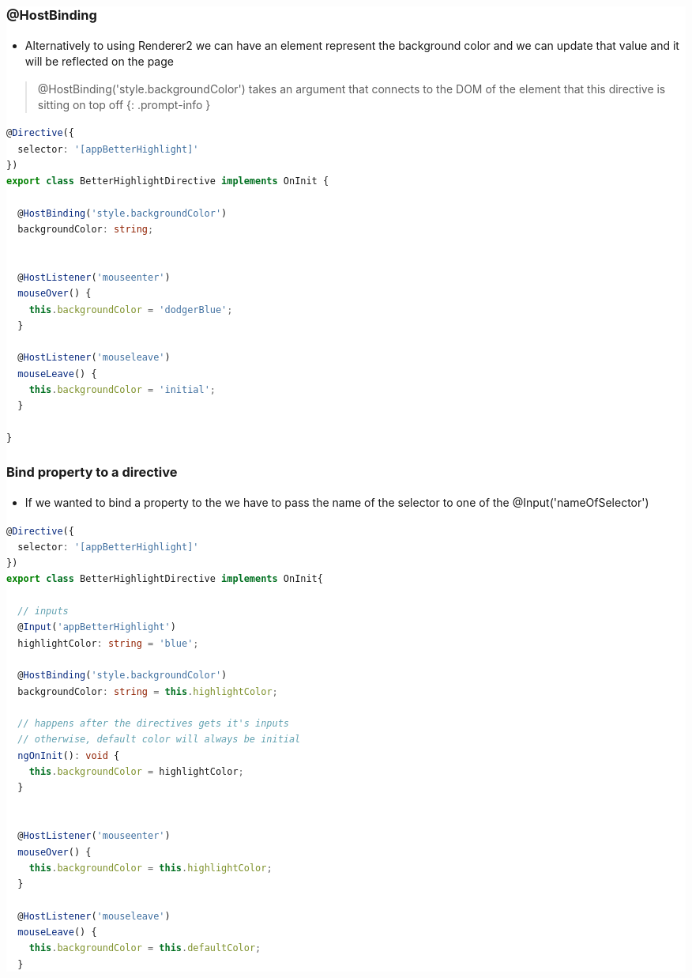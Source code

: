 ### @HostBinding
  - Alternatively to using Renderer2 we can have an element represent the background color and we can update that value and it will be reflected on the page


> @HostBinding('style.backgroundColor') takes an argument that connects to the DOM of the element that this directive is sitting on top off
{: .prompt-info }

```typescript
@Directive({
  selector: '[appBetterHighlight]'
})
export class BetterHighlightDirective implements OnInit {

  @HostBinding('style.backgroundColor')
  backgroundColor: string;


  @HostListener('mouseenter')
  mouseOver() {
    this.backgroundColor = 'dodgerBlue';
  }

  @HostListener('mouseleave')
  mouseLeave() {
    this.backgroundColor = 'initial';
  }

}
```

### Bind property to a directive
  - If we wanted to bind a property to the we have to pass the name of the selector to one of the @Input('nameOfSelector')
  
```typescript
@Directive({
  selector: '[appBetterHighlight]'
})
export class BetterHighlightDirective implements OnInit{

  // inputs
  @Input('appBetterHighlight')
  highlightColor: string = 'blue';

  @HostBinding('style.backgroundColor')
  backgroundColor: string = this.highlightColor;

  // happens after the directives gets it's inputs
  // otherwise, default color will always be initial
  ngOnInit(): void {
    this.backgroundColor = highlightColor;
  }


  @HostListener('mouseenter')
  mouseOver() {
    this.backgroundColor = this.highlightColor;
  }

  @HostListener('mouseleave')
  mouseLeave() {
    this.backgroundColor = this.defaultColor;
  }
```